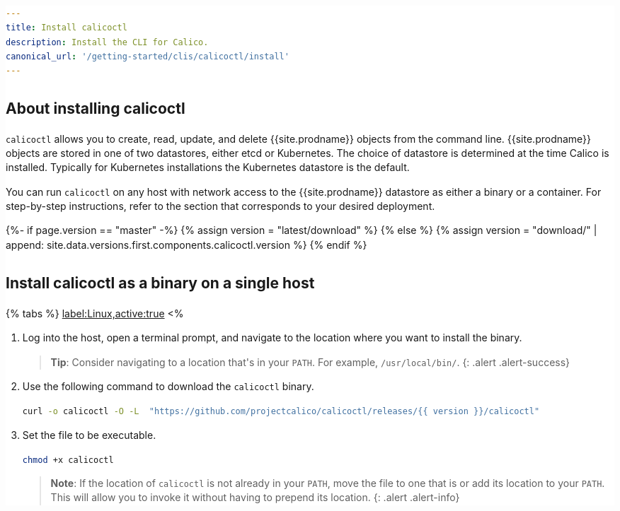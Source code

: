 ```yaml
---
title: Install calicoctl
description: Install the CLI for Calico.
canonical_url: '/getting-started/clis/calicoctl/install'
---
```


## About installing calicoctl

`calicoctl` allows you to create, read, update, and delete {{site.prodname}} objects
from the command line. {{site.prodname}} objects are stored in one of two datastores,
either etcd or Kubernetes. The choice of datastore is determined at the time Calico
is installed. Typically for Kubernetes installations the Kubernetes datastore is the
default.

You can run `calicoctl` on any host with network access to the
{{site.prodname}} datastore as either a binary or a container.
For step-by-step instructions, refer to the section that
corresponds to your desired deployment.


{%- if page.version == "master" -%}
{% assign version = "latest/download" %}
{% else %}
{% assign version = "download/" | append: site.data.versions.first.components.calicoctl.version %}
{% endif %}

## Install calicoctl as a binary on a single host

{% tabs %}
<label:Linux,active:true>
<%
1. Log into the host, open a terminal prompt, and navigate to the location where
you want to install the binary.

   > **Tip**: Consider navigating to a location that's in your `PATH`. For example,
   > `/usr/local/bin/`.
   {: .alert .alert-success}

1. Use the following command to download the `calicoctl` binary.

   ```bash
   curl -o calicoctl -O -L  "https://github.com/projectcalico/calicoctl/releases/{{ version }}/calicoctl" 
   ```

1. Set the file to be executable.

   ```bash
   chmod +x calicoctl
   ```

   > **Note**: If the location of `calicoctl` is not already in your `PATH`, move the file
   > to one that is or add its location to your `PATH`. This will allow you to invoke it
   > without having to prepend its location.
   {: .alert .alert-info}
